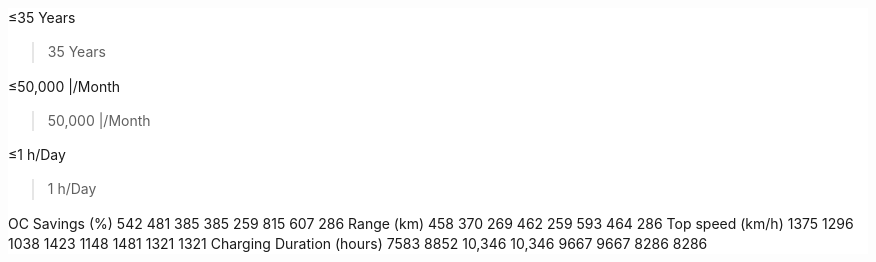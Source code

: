 ≤35 
Years 

>35 
Years 

≤50,000 
|/Month 

>50,000 
|/Month 

≤1 
h/Day 
>1 h/Day 

OC Savings (%) 
542 
481 
385 
385 
259 
815 
607 
286 
Range (km) 
458 
370 
269 
462 
259 
593 
464 
286 
Top speed (km/h) 
1375 
1296 
1038 
1423 
1148 
1481 
1321 
1321 
Charging 
Duration (hours) 
7583 
8852 
10,346 
10,346 
9667 
9667 
8286 
8286 
